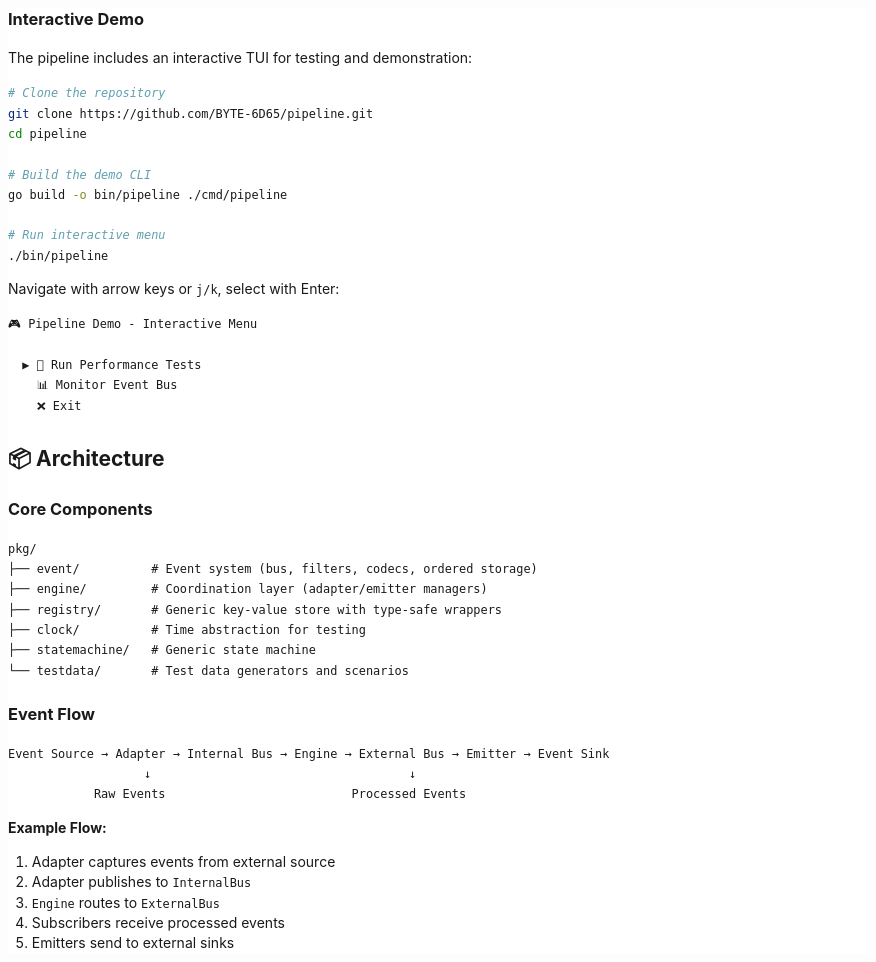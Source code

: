 ### Interactive Demo

The pipeline includes an interactive TUI for testing and demonstration:

```bash
# Clone the repository
git clone https://github.com/BYTE-6D65/pipeline.git
cd pipeline

# Build the demo CLI
go build -o bin/pipeline ./cmd/pipeline

# Run interactive menu
./bin/pipeline
```

Navigate with arrow keys or `j/k`, select with Enter:

```
🎮 Pipeline Demo - Interactive Menu

  ▶ 🧪 Run Performance Tests
    📊 Monitor Event Bus
    ❌ Exit
```

## 📦 Architecture

### Core Components

```
pkg/
├── event/          # Event system (bus, filters, codecs, ordered storage)
├── engine/         # Coordination layer (adapter/emitter managers)
├── registry/       # Generic key-value store with type-safe wrappers
├── clock/          # Time abstraction for testing
├── statemachine/   # Generic state machine
└── testdata/       # Test data generators and scenarios
```

### Event Flow

```
Event Source → Adapter → Internal Bus → Engine → External Bus → Emitter → Event Sink
                   ↓                                    ↓
            Raw Events                          Processed Events
```

**Example Flow:**
1. Adapter captures events from external source
2. Adapter publishes to `InternalBus`
3. `Engine` routes to `ExternalBus`
4. Subscribers receive processed events
5. Emitters send to external sinks
